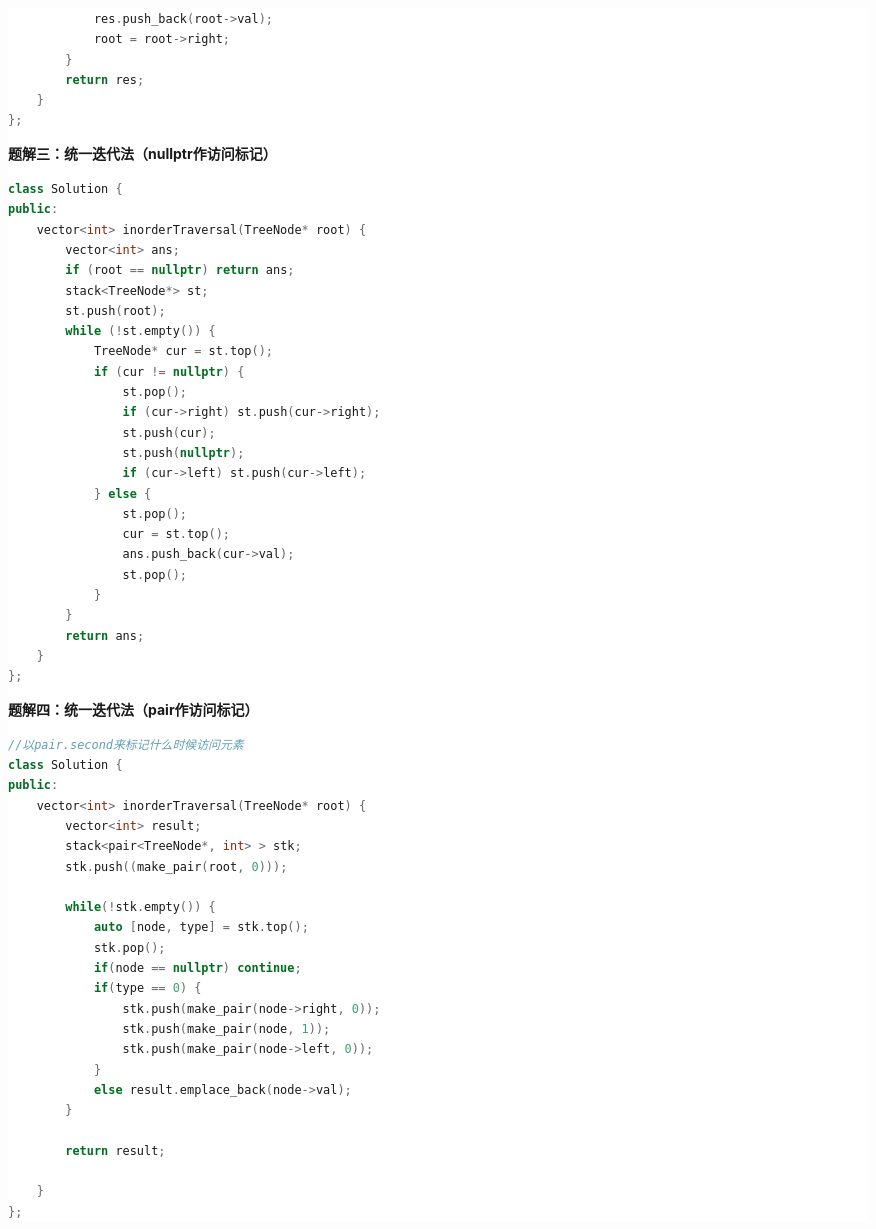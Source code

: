 ```c++
            res.push_back(root->val);
            root = root->right;
        }
        return res;
    }
};
```

**题解三：统一迭代法（nullptr作访问标记）**

```C++
class Solution {
public:
    vector<int> inorderTraversal(TreeNode* root) {
        vector<int> ans;
        if (root == nullptr) return ans;
        stack<TreeNode*> st; 
        st.push(root);
        while (!st.empty()) {
            TreeNode* cur = st.top();
            if (cur != nullptr) {
                st.pop();
                if (cur->right) st.push(cur->right);
                st.push(cur);
                st.push(nullptr);
                if (cur->left) st.push(cur->left);
            } else {
                st.pop();
                cur = st.top();
                ans.push_back(cur->val);
                st.pop();
            }
        }
        return ans;
    }
};
```

**题解四：统一迭代法（pair作访问标记）**

```C++
//以pair.second来标记什么时候访问元素
class Solution {
public:
    vector<int> inorderTraversal(TreeNode* root) {
        vector<int> result;
        stack<pair<TreeNode*, int> > stk;
        stk.push((make_pair(root, 0)));
        
        while(!stk.empty()) {
            auto [node, type] = stk.top();
            stk.pop();
            if(node == nullptr) continue;
            if(type == 0) {
                stk.push(make_pair(node->right, 0));
                stk.push(make_pair(node, 1));
                stk.push(make_pair(node->left, 0));
            }
            else result.emplace_back(node->val);
        }

        return result;

    }
};
```